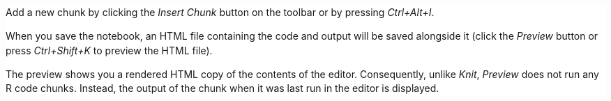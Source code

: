 
Add a new chunk by clicking the *Insert Chunk* button on the toolbar or by pressing *Ctrl+Alt+I*.

When you save the notebook, an HTML file containing the code and output will be saved alongside it (click the *Preview* button or press *Ctrl+Shift+K* to preview the HTML file).

The preview shows you a rendered HTML copy of the contents of the editor. Consequently, unlike *Knit*, *Preview* does not run any R code chunks. Instead, the output of the chunk when it was last run in the editor is displayed.